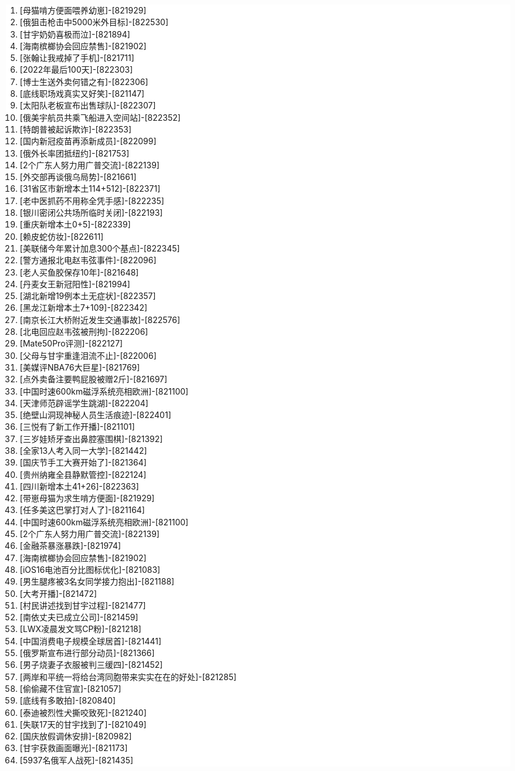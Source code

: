 1. [母猫啃方便面喂养幼崽]-[821929]
1. [俄狙击枪击中5000米外目标]-[822530]
1. [甘宇奶奶喜极而泣]-[821894]
1. [海南槟榔协会回应禁售]-[821902]
1. [张翰让我戒掉了手机]-[821711]
1. [2022年最后100天]-[822303]
1. [博士生送外卖何错之有]-[822306]
1. [底线职场戏真实又好笑]-[821147]
1. [太阳队老板宣布出售球队]-[822307]
1. [俄美宇航员共乘飞船进入空间站]-[822352]
1. [特朗普被起诉欺诈]-[822353]
1. [国内新冠疫苗再添新成员]-[822099]
1. [俄外长率团抵纽约]-[821753]
1. [2个广东人努力用广普交流]-[822139]
1. [外交部再谈俄乌局势]-[821661]
1. [31省区市新增本土114+512]-[822371]
1. [老中医抓药不用称全凭手感]-[822235]
1. [银川密闭公共场所临时关闭]-[822193]
1. [重庆新增本土0+5]-[822339]
1. [赖皮蛇仿妆]-[822611]
1. [美联储今年累计加息300个基点]-[822345]
1. [警方通报北电赵韦弦事件]-[822096]
1. [老人买鱼胶保存10年]-[821648]
1. [丹麦女王新冠阳性]-[821994]
1. [湖北新增19例本土无症状]-[822357]
1. [黑龙江新增本土7+109]-[822342]
1. [南京长江大桥附近发生交通事故]-[822576]
1. [北电回应赵韦弦被刑拘]-[822206]
1. [Mate50Pro评测]-[822127]
1. [父母与甘宇重逢泪流不止]-[822006]
1. [美媒评NBA76大巨星]-[821769]
1. [点外卖备注要鸭屁股被赠2斤]-[821697]
1. [中国时速600km磁浮系统亮相欧洲]-[821100]
1. [天津师范辟谣学生跳湖]-[822204]
1. [绝壁山洞现神秘人员生活痕迹]-[822401]
1. [三悦有了新工作开播]-[821101]
1. [三岁娃矫牙查出鼻腔塞围棋]-[821392]
1. [全家13人考入同一大学]-[821442]
1. [国庆节手工大赛开始了]-[821364]
1. [贵州纳雍全县静默管控]-[822124]
1. [四川新增本土41+26]-[822363]
1. [带崽母猫为求生啃方便面]-[821929]
1. [任多美这巴掌打对人了]-[821164]
1. [中国时速600km磁浮系统亮相欧洲]-[821100]
1. [2个广东人努力用广普交流]-[822139]
1. [金融茶暴涨暴跌]-[821974]
1. [海南槟榔协会回应禁售]-[821902]
1. [iOS16电池百分比图标优化]-[821083]
1. [男生腿疼被3名女同学接力抱出]-[821188]
1. [大考开播]-[821472]
1. [村民讲述找到甘宇过程]-[821477]
1. [南依丈夫已成立公司]-[821459]
1. [LWX凌晨发文骂CP粉]-[821218]
1. [中国消费电子规模全球居首]-[821441]
1. [俄罗斯宣布进行部分动员]-[821366]
1. [男子烧妻子衣服被判三缓四]-[821452]
1. [两岸和平统一将给台湾同胞带来实实在在的好处]-[821285]
1. [偷偷藏不住官宣]-[821057]
1. [底线有多敢拍]-[820840]
1. [泰迪被烈性犬撕咬致死]-[821240]
1. [失联17天的甘宇找到了]-[821049]
1. [国庆放假调休安排]-[820982]
1. [甘宇获救画面曝光]-[821173]
1. [5937名俄军人战死]-[821435]